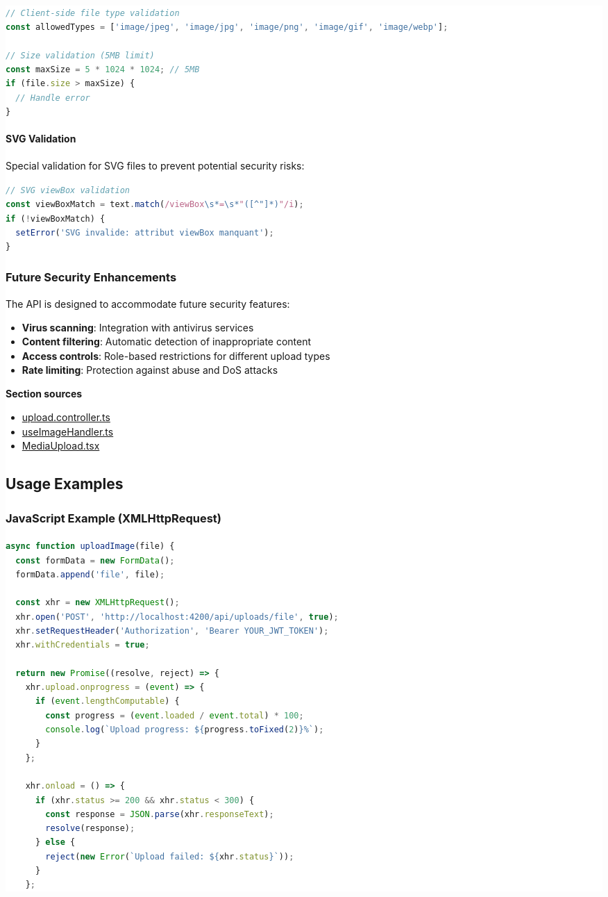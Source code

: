 ```typescript
// Client-side file type validation
const allowedTypes = ['image/jpeg', 'image/jpg', 'image/png', 'image/gif', 'image/webp'];

// Size validation (5MB limit)
const maxSize = 5 * 1024 * 1024; // 5MB
if (file.size > maxSize) {
  // Handle error
}
```

#### SVG Validation
Special validation for SVG files to prevent potential security risks:

```typescript
// SVG viewBox validation
const viewBoxMatch = text.match(/viewBox\s*=\s*"([^"]*)"/i);
if (!viewBoxMatch) {
  setError('SVG invalide: attribut viewBox manquant');
}
```

### Future Security Enhancements

The API is designed to accommodate future security features:

- **Virus scanning**: Integration with antivirus services
- **Content filtering**: Automatic detection of inappropriate content
- **Access controls**: Role-based restrictions for different upload types
- **Rate limiting**: Protection against abuse and DoS attacks

**Section sources**
- [upload.controller.ts](file://api-fastify/src/controllers/upload.controller.ts#L35-L40)
- [useImageHandler.ts](file://src/hooks/useImageHandler.ts#L35-L45)
- [MediaUpload.tsx](file://src/features/posts/components/PostForm/MediaUpload.tsx#L180-L200)

## Usage Examples

### JavaScript Example (XMLHttpRequest)

```javascript
async function uploadImage(file) {
  const formData = new FormData();
  formData.append('file', file);

  const xhr = new XMLHttpRequest();
  xhr.open('POST', 'http://localhost:4200/api/uploads/file', true);
  xhr.setRequestHeader('Authorization', 'Bearer YOUR_JWT_TOKEN');
  xhr.withCredentials = true;

  return new Promise((resolve, reject) => {
    xhr.upload.onprogress = (event) => {
      if (event.lengthComputable) {
        const progress = (event.loaded / event.total) * 100;
        console.log(`Upload progress: ${progress.toFixed(2)}%`);
      }
    };

    xhr.onload = () => {
      if (xhr.status >= 200 && xhr.status < 300) {
        const response = JSON.parse(xhr.responseText);
        resolve(response);
      } else {
        reject(new Error(`Upload failed: ${xhr.status}`));
      }
    };
```